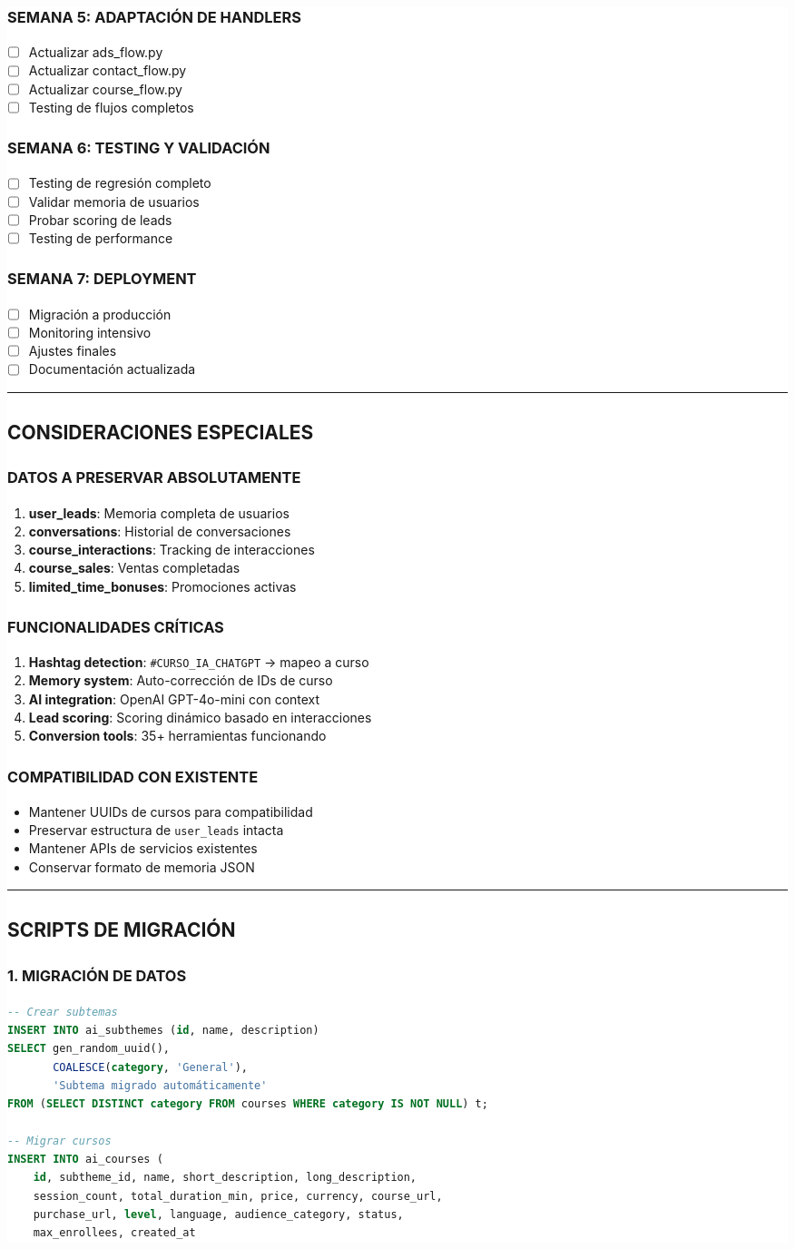 ### SEMANA 5: ADAPTACIÓN DE HANDLERS
- [ ] Actualizar ads_flow.py
- [ ] Actualizar contact_flow.py
- [ ] Actualizar course_flow.py
- [ ] Testing de flujos completos

### SEMANA 6: TESTING Y VALIDACIÓN
- [ ] Testing de regresión completo
- [ ] Validar memoria de usuarios
- [ ] Probar scoring de leads
- [ ] Testing de performance

### SEMANA 7: DEPLOYMENT
- [ ] Migración a producción
- [ ] Monitoring intensivo
- [ ] Ajustes finales
- [ ] Documentación actualizada

---

## CONSIDERACIONES ESPECIALES

### DATOS A PRESERVAR ABSOLUTAMENTE
1. **user_leads**: Memoria completa de usuarios
2. **conversations**: Historial de conversaciones
3. **course_interactions**: Tracking de interacciones
4. **course_sales**: Ventas completadas
5. **limited_time_bonuses**: Promociones activas

### FUNCIONALIDADES CRÍTICAS
1. **Hashtag detection**: `#CURSO_IA_CHATGPT` → mapeo a curso
2. **Memory system**: Auto-corrección de IDs de curso
3. **AI integration**: OpenAI GPT-4o-mini con context
4. **Lead scoring**: Scoring dinámico basado en interacciones
5. **Conversion tools**: 35+ herramientas funcionando

### COMPATIBILIDAD CON EXISTENTE
- Mantener UUIDs de cursos para compatibilidad
- Preservar estructura de `user_leads` intacta
- Mantener APIs de servicios existentes
- Conservar formato de memoria JSON

---

## SCRIPTS DE MIGRACIÓN

### 1. MIGRACIÓN DE DATOS
```sql
-- Crear subtemas
INSERT INTO ai_subthemes (id, name, description)
SELECT gen_random_uuid(), 
       COALESCE(category, 'General'), 
       'Subtema migrado automáticamente'
FROM (SELECT DISTINCT category FROM courses WHERE category IS NOT NULL) t;

-- Migrar cursos
INSERT INTO ai_courses (
    id, subtheme_id, name, short_description, long_description,
    session_count, total_duration_min, price, currency, course_url,
    purchase_url, level, language, audience_category, status,
    max_enrollees, created_at
```